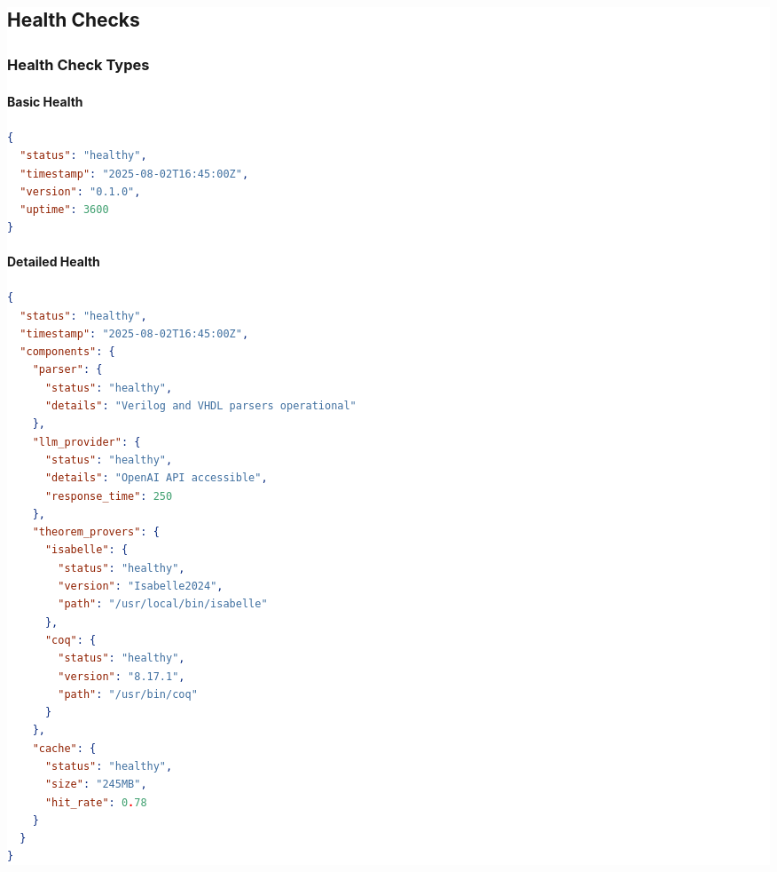 ```yaml
```

## Health Checks

### Health Check Types

#### Basic Health
```json
{
  "status": "healthy",
  "timestamp": "2025-08-02T16:45:00Z",
  "version": "0.1.0",
  "uptime": 3600
}
```

#### Detailed Health
```json
{
  "status": "healthy",
  "timestamp": "2025-08-02T16:45:00Z",
  "components": {
    "parser": {
      "status": "healthy",
      "details": "Verilog and VHDL parsers operational"
    },
    "llm_provider": {
      "status": "healthy", 
      "details": "OpenAI API accessible",
      "response_time": 250
    },
    "theorem_provers": {
      "isabelle": {
        "status": "healthy",
        "version": "Isabelle2024",
        "path": "/usr/local/bin/isabelle"
      },
      "coq": {
        "status": "healthy",
        "version": "8.17.1",
        "path": "/usr/bin/coq"
      }
    },
    "cache": {
      "status": "healthy",
      "size": "245MB",
      "hit_rate": 0.78
    }
  }
}
```
